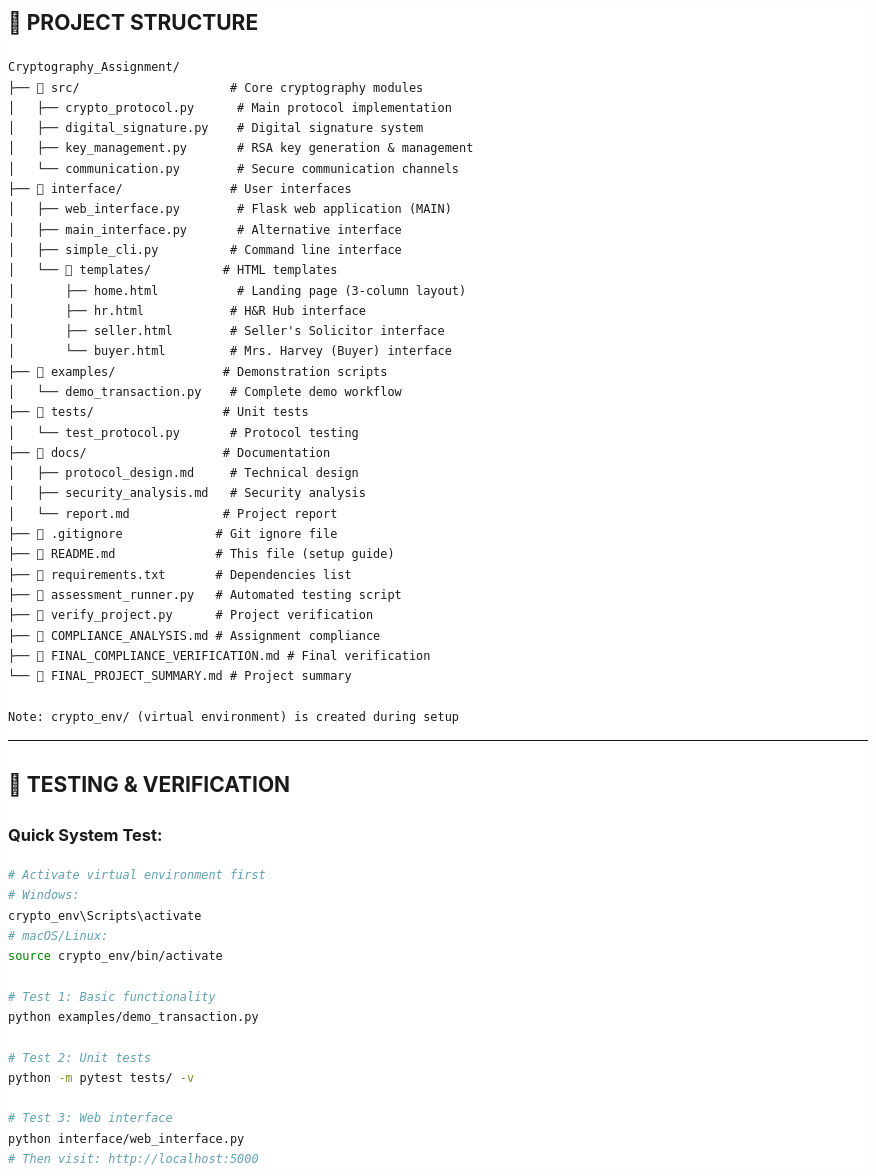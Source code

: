 
## 📁 **PROJECT STRUCTURE**

```
Cryptography_Assignment/
├── 📁 src/                     # Core cryptography modules
│   ├── crypto_protocol.py      # Main protocol implementation
│   ├── digital_signature.py    # Digital signature system
│   ├── key_management.py       # RSA key generation & management
│   └── communication.py        # Secure communication channels
├── 📁 interface/               # User interfaces  
│   ├── web_interface.py        # Flask web application (MAIN)
│   ├── main_interface.py       # Alternative interface
│   ├── simple_cli.py          # Command line interface
│   └── 📁 templates/          # HTML templates
│       ├── home.html           # Landing page (3-column layout)
│       ├── hr.html            # H&R Hub interface
│       ├── seller.html        # Seller's Solicitor interface
│       └── buyer.html         # Mrs. Harvey (Buyer) interface
├── 📁 examples/               # Demonstration scripts
│   └── demo_transaction.py    # Complete demo workflow
├── 📁 tests/                  # Unit tests
│   └── test_protocol.py       # Protocol testing
├── 📁 docs/                   # Documentation
│   ├── protocol_design.md     # Technical design
│   ├── security_analysis.md   # Security analysis
│   └── report.md             # Project report
├── 📄 .gitignore             # Git ignore file
├── 📄 README.md              # This file (setup guide)
├── 📄 requirements.txt       # Dependencies list
├── 📄 assessment_runner.py   # Automated testing script
├── 📄 verify_project.py      # Project verification
├── 📄 COMPLIANCE_ANALYSIS.md # Assignment compliance
├── 📄 FINAL_COMPLIANCE_VERIFICATION.md # Final verification
└── 📄 FINAL_PROJECT_SUMMARY.md # Project summary

Note: crypto_env/ (virtual environment) is created during setup
```

---

## 🧪 **TESTING & VERIFICATION**

### **Quick System Test:**
```bash
# Activate virtual environment first
# Windows:
crypto_env\Scripts\activate
# macOS/Linux:
source crypto_env/bin/activate

# Test 1: Basic functionality
python examples/demo_transaction.py

# Test 2: Unit tests
python -m pytest tests/ -v

# Test 3: Web interface
python interface/web_interface.py
# Then visit: http://localhost:5000
```
